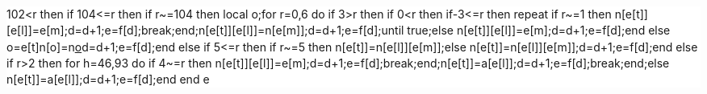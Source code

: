 102<r then if 104<=r then if r~=104 then local o;for r=0,6 do if 3>r then if 0<r then if-3<=r then repeat if r~=1 then n[e[t]][e[l]]=e[m];d=d+1;e=f[d];break;end;n[e[t]][e[l]]=n[e[m]];d=d+1;e=f[d];until true;else n[e[t]][e[l]]=e[m];d=d+1;e=f[d];end else o=e[t]n[o]=n[o](h(n,o+1,e[l]))d=d+1;e=f[d];end else if 5<=r then if r~=5 then n[e[t]]=n[e[l]][e[m]];else n[e[t]]=n[e[l]][e[m]];d=d+1;e=f[d];end else if r>2 then for h=46,93 do if 4~=r then n[e[t]][e[l]]=e[m];d=d+1;e=f[d];break;end;n[e[t]]=a[e[l]];d=d+1;e=f[d];break;end;else n[e[t]]=a[e[l]];d=d+1;e=f[d];end end e
